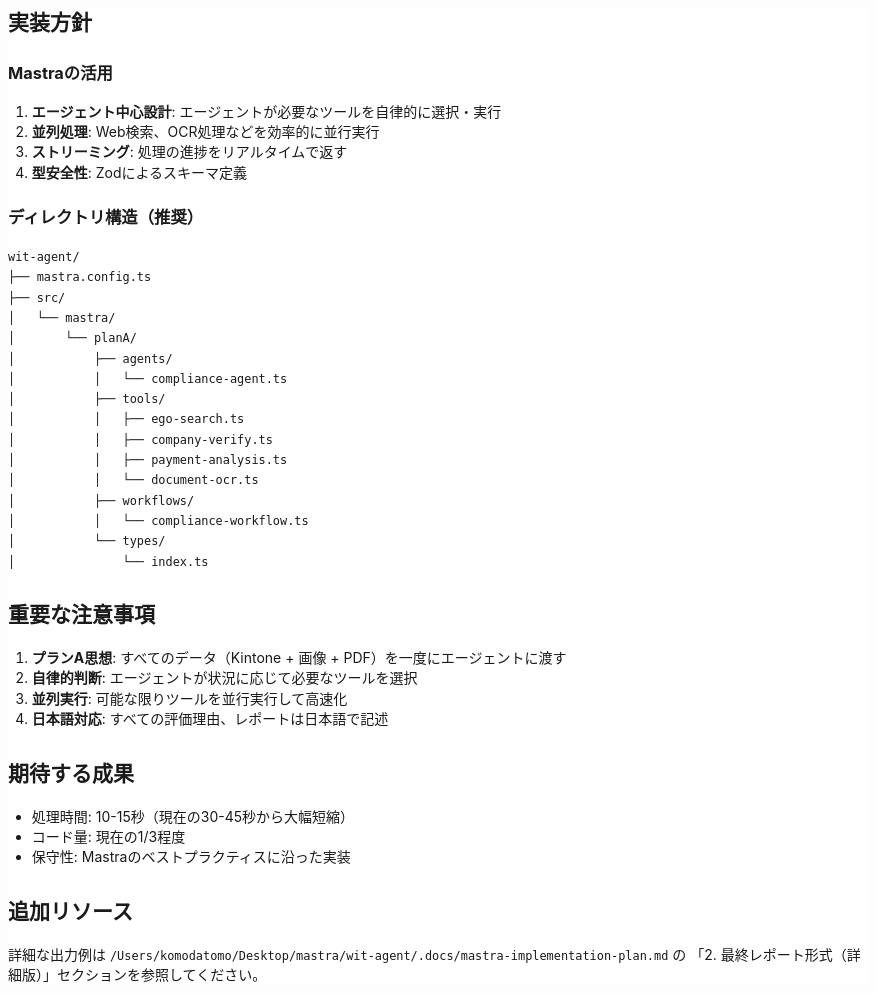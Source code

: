 ## 実装方針

### Mastraの活用
1. **エージェント中心設計**: エージェントが必要なツールを自律的に選択・実行
2. **並列処理**: Web検索、OCR処理などを効率的に並行実行
3. **ストリーミング**: 処理の進捗をリアルタイムで返す
4. **型安全性**: Zodによるスキーマ定義

### ディレクトリ構造（推奨）
```
wit-agent/
├── mastra.config.ts
├── src/
│   └── mastra/
│       └── planA/
│           ├── agents/
│           │   └── compliance-agent.ts
│           ├── tools/
│           │   ├── ego-search.ts
│           │   ├── company-verify.ts
│           │   ├── payment-analysis.ts
│           │   └── document-ocr.ts
│           ├── workflows/
│           │   └── compliance-workflow.ts
│           └── types/
│               └── index.ts
```

## 重要な注意事項

1. **プランA思想**: すべてのデータ（Kintone + 画像 + PDF）を一度にエージェントに渡す
2. **自律的判断**: エージェントが状況に応じて必要なツールを選択
3. **並列実行**: 可能な限りツールを並行実行して高速化
4. **日本語対応**: すべての評価理由、レポートは日本語で記述

## 期待する成果

- 処理時間: 10-15秒（現在の30-45秒から大幅短縮）
- コード量: 現在の1/3程度
- 保守性: Mastraのベストプラクティスに沿った実装

## 追加リソース

詳細な出力例は `/Users/komodatomo/Desktop/mastra/wit-agent/.docs/mastra-implementation-plan.md` の
「2. 最終レポート形式（詳細版）」セクションを参照してください。